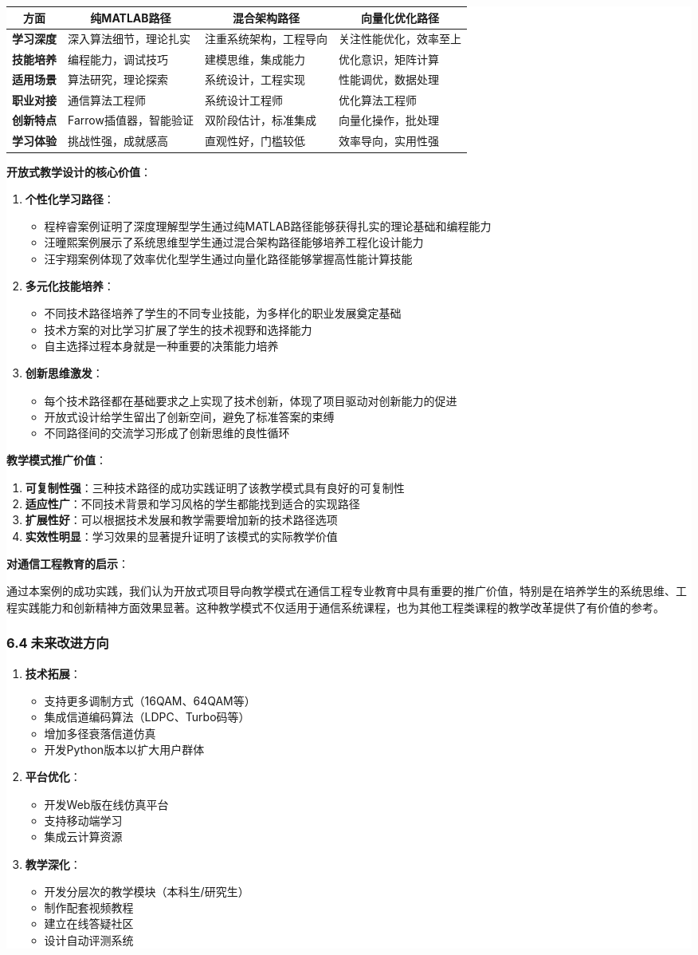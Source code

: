 | 方面 | 纯MATLAB路径 | 混合架构路径 | 向量化优化路径 |
|------|-------------|-------------|---------------|
| **学习深度** | 深入算法细节，理论扎实 | 注重系统架构，工程导向 | 关注性能优化，效率至上 |
| **技能培养** | 编程能力，调试技巧 | 建模思维，集成能力 | 优化意识，矩阵计算 |
| **适用场景** | 算法研究，理论探索 | 系统设计，工程实现 | 性能调优，数据处理 |
| **职业对接** | 通信算法工程师 | 系统设计工程师 | 优化算法工程师 |
| **创新特点** | Farrow插值器，智能验证 | 双阶段估计，标准集成 | 向量化操作，批处理 |
| **学习体验** | 挑战性强，成就感高 | 直观性好，门槛较低 | 效率导向，实用性强 |

**开放式教学设计的核心价值**：

1. **个性化学习路径**：
   - 程梓睿案例证明了深度理解型学生通过纯MATLAB路径能够获得扎实的理论基础和编程能力
   - 汪曈熙案例展示了系统思维型学生通过混合架构路径能够培养工程化设计能力
   - 汪宇翔案例体现了效率优化型学生通过向量化路径能够掌握高性能计算技能

2. **多元化技能培养**：
   - 不同技术路径培养了学生的不同专业技能，为多样化的职业发展奠定基础
   - 技术方案的对比学习扩展了学生的技术视野和选择能力
   - 自主选择过程本身就是一种重要的决策能力培养

3. **创新思维激发**：
   - 每个技术路径都在基础要求之上实现了技术创新，体现了项目驱动对创新能力的促进
   - 开放式设计给学生留出了创新空间，避免了标准答案的束缚
   - 不同路径间的交流学习形成了创新思维的良性循环

**教学模式推广价值**：

1. **可复制性强**：三种技术路径的成功实践证明了该教学模式具有良好的可复制性
2. **适应性广**：不同技术背景和学习风格的学生都能找到适合的实现路径
3. **扩展性好**：可以根据技术发展和教学需要增加新的技术路径选项
4. **实效性明显**：学习效果的显著提升证明了该模式的实际教学价值

**对通信工程教育的启示**：

通过本案例的成功实践，我们认为开放式项目导向教学模式在通信工程专业教育中具有重要的推广价值，特别是在培养学生的系统思维、工程实践能力和创新精神方面效果显著。这种教学模式不仅适用于通信系统课程，也为其他工程类课程的教学改革提供了有价值的参考。

### 6.4 未来改进方向

1. **技术拓展**：
   - 支持更多调制方式（16QAM、64QAM等）
   - 集成信道编码算法（LDPC、Turbo码等）
   - 增加多径衰落信道仿真
   - 开发Python版本以扩大用户群体

2. **平台优化**：
   - 开发Web版在线仿真平台
   - 支持移动端学习
   - 集成云计算资源

3. **教学深化**：
   - 开发分层次的教学模块（本科生/研究生）
   - 制作配套视频教程
   - 建立在线答疑社区
   - 设计自动评测系统
